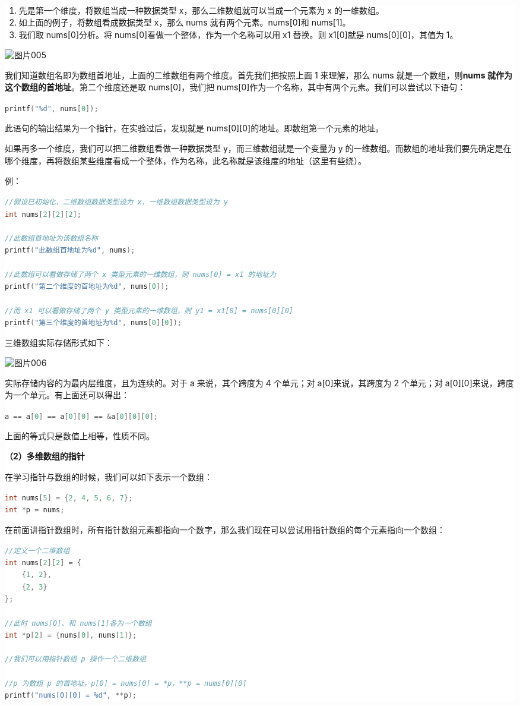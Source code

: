 1. 先是第一个维度，将数组当成一种数据类型 x，那么二维数组就可以当成一个元素为 x 的一维数组。
2. 如上面的例子，将数组看成数据类型 x，那么 nums 就有两个元素。nums[0]和 nums[1]。
3. 我们取 nums[0]分析。将 nums[0]看做一个整体，作为一个名称可以用 x1 替换。则 x1[0]就是 nums[0][0]，其值为 1。

![图片005](https://raw.githubusercontent.com/codebiao/blog_picture/master/%E3%80%90C%E8%AF%AD%E8%A8%80%E3%80%91%E6%8C%87%E9%92%88%20%E7%A9%B6%E6%9E%81%E8%A7%A3%E5%AF%86%EF%BC%81/005.jpg)

我们知道数组名即为数组首地址，上面的二维数组有两个维度。首先我们把按照上面 1 来理解，那么 nums 就是一个数组，则**nums 就作为这个数组的首地址**。第二个维度还是取 nums[0]，我们把 nums[0]作为一个名称，其中有两个元素。我们可以尝试以下语句：

```c
printf("%d", nums[0]);
```

此语句的输出结果为一个指针，在实验过后，发现就是 nums[0][0]的地址。即数组第一个元素的地址。

如果再多一个维度，我们可以把二维数组看做一种数据类型 y，而三维数组就是一个变量为 y 的一维数组。而数组的地址我们要先确定是在哪个维度，再将数组某些维度看成一个整体，作为名称，此名称就是该维度的地址（这里有些绕）。

例：

```c
//假设已初始化，二维数组数据类型设为 x，一维数组数据类型设为 y
int nums[2][2][2];

//此数组首地址为该数组名称
printf("此数组首地址为%d", nums);

//此数组可以看做存储了两个 x 类型元素的一维数组，则 nums[0] = x1 的地址为
printf("第二个维度的首地址为%d", nums[0]);

//而 x1 可以看做存储了两个 y 类型元素的一维数组，则 y1 = x1[0] = nums[0][0]
printf("第三个维度的首地址为%d", nums[0][0]);
```

三维数组实际存储形式如下：

![图片006](https://raw.githubusercontent.com/codebiao/blog_picture/master/%E3%80%90C%E8%AF%AD%E8%A8%80%E3%80%91%E6%8C%87%E9%92%88%20%E7%A9%B6%E6%9E%81%E8%A7%A3%E5%AF%86%EF%BC%81/006.jpg)

实际存储内容的为最内层维度，且为连续的。对于 a 来说，其个跨度为 4 个单元；对 a[0]来说，其跨度为 2 个单元；对 a[0][0]来说，跨度为一个单元。有上面还可以得出：

```c
a == a[0] == a[0][0] == &a[0][0][0];
```

上面的等式只是数值上相等，性质不同。

**（2）多维数组的指针**

在学习指针与数组的时候，我们可以如下表示一个数组：

```c
int nums[5] = {2, 4, 5, 6, 7};
int *p = nums;
```

在前面讲指针数组时，所有指针数组元素都指向一个数字，那么我们现在可以尝试用指针数组的每个元素指向一个数组：

```c
//定义一个二维数组
int nums[2][2] = {
	{1, 2},
	{2, 3}
};

//此时 nums[0]、和 nums[1]各为一个数组
int *p[2] = {nums[0], nums[1]};

//我们可以用指针数组 p 操作一个二维数组

//p 为数组 p 的首地址，p[0] = nums[0] = *p，**p = nums[0][0]
printf("nums[0][0] = %d", **p);

```